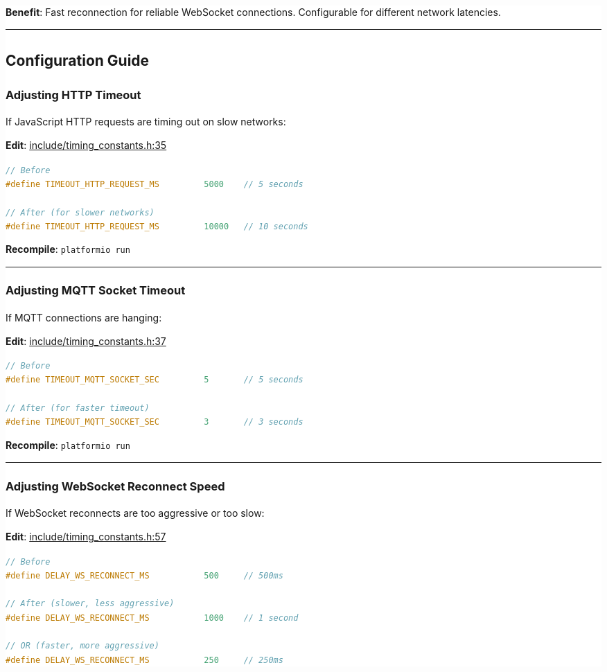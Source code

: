 **Benefit**: Fast reconnection for reliable WebSocket connections. Configurable for different network latencies.

---

## Configuration Guide

### Adjusting HTTP Timeout

If JavaScript HTTP requests are timing out on slow networks:

**Edit**: [include/timing_constants.h:35](include/timing_constants.h#L35)
```cpp
// Before
#define TIMEOUT_HTTP_REQUEST_MS         5000    // 5 seconds

// After (for slower networks)
#define TIMEOUT_HTTP_REQUEST_MS         10000   // 10 seconds
```

**Recompile**: `platformio run`

---

### Adjusting MQTT Socket Timeout

If MQTT connections are hanging:

**Edit**: [include/timing_constants.h:37](include/timing_constants.h#L37)
```cpp
// Before
#define TIMEOUT_MQTT_SOCKET_SEC         5       // 5 seconds

// After (for faster timeout)
#define TIMEOUT_MQTT_SOCKET_SEC         3       // 3 seconds
```

**Recompile**: `platformio run`

---

### Adjusting WebSocket Reconnect Speed

If WebSocket reconnects are too aggressive or too slow:

**Edit**: [include/timing_constants.h:57](include/timing_constants.h#L57)
```cpp
// Before
#define DELAY_WS_RECONNECT_MS           500     // 500ms

// After (slower, less aggressive)
#define DELAY_WS_RECONNECT_MS           1000    // 1 second

// OR (faster, more aggressive)
#define DELAY_WS_RECONNECT_MS           250     // 250ms
```
